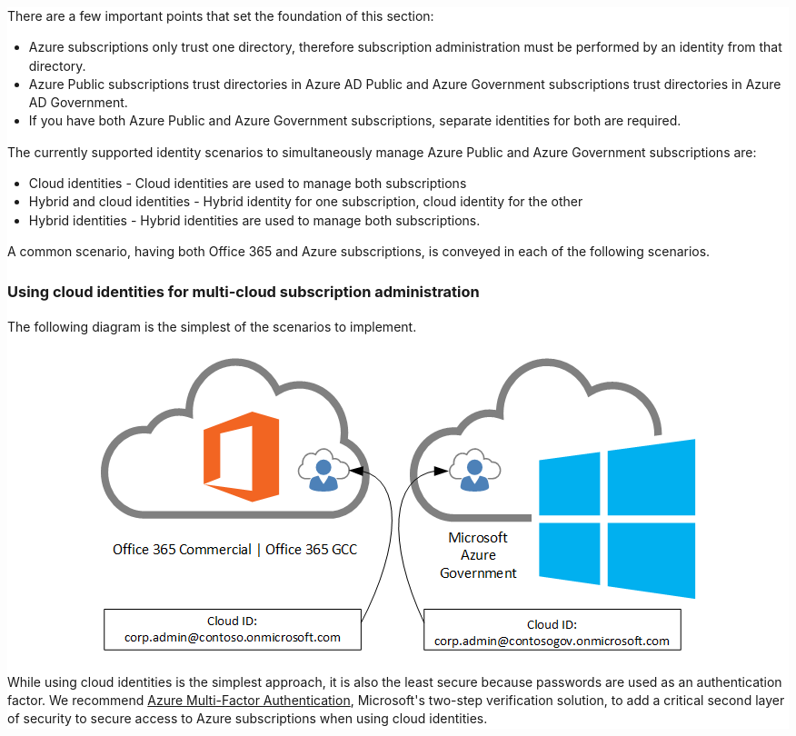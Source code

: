 There are a few important points that set the foundation of this section:

 -  Azure subscriptions only trust one directory, therefore subscription administration must be performed by an identity from that directory.
 -  Azure Public subscriptions trust directories in Azure AD Public and Azure Government subscriptions trust directories in Azure AD Government.
 -  If you have both Azure Public and Azure Government subscriptions, separate identities for both are required.

The currently supported identity scenarios to simultaneously manage Azure Public and Azure Government subscriptions are:

- Cloud identities - Cloud identities are used to manage both subscriptions
- Hybrid and cloud identities - Hybrid identity for one subscription, cloud identity for the other
- Hybrid identities - Hybrid identities are used to manage both subscriptions.

A common scenario, having both Office 365 and Azure subscriptions, is conveyed in each of the following scenarios.

### Using cloud identities for multi-cloud subscription administration

The following diagram is the simplest of the scenarios to implement.

<div id="imagecontainer">
<div></div>
<div align="center">

![alt text](./media/documentation-government-plan-identity-cloud-identities-for-subscription-administration.png "Using Cloud Identities for Multi-Cloud Subscription Administration")

</div>
<div></div>
</div>

While using cloud identities is the simplest approach, it is also the least secure because passwords are used as an authentication factor. We recommend [Azure Multi-Factor Authentication](../active-directory/authentication/multi-factor-authentication.md), Microsoft's two-step verification solution, to add a critical second layer of security to secure access to Azure subscriptions when using cloud identities.
